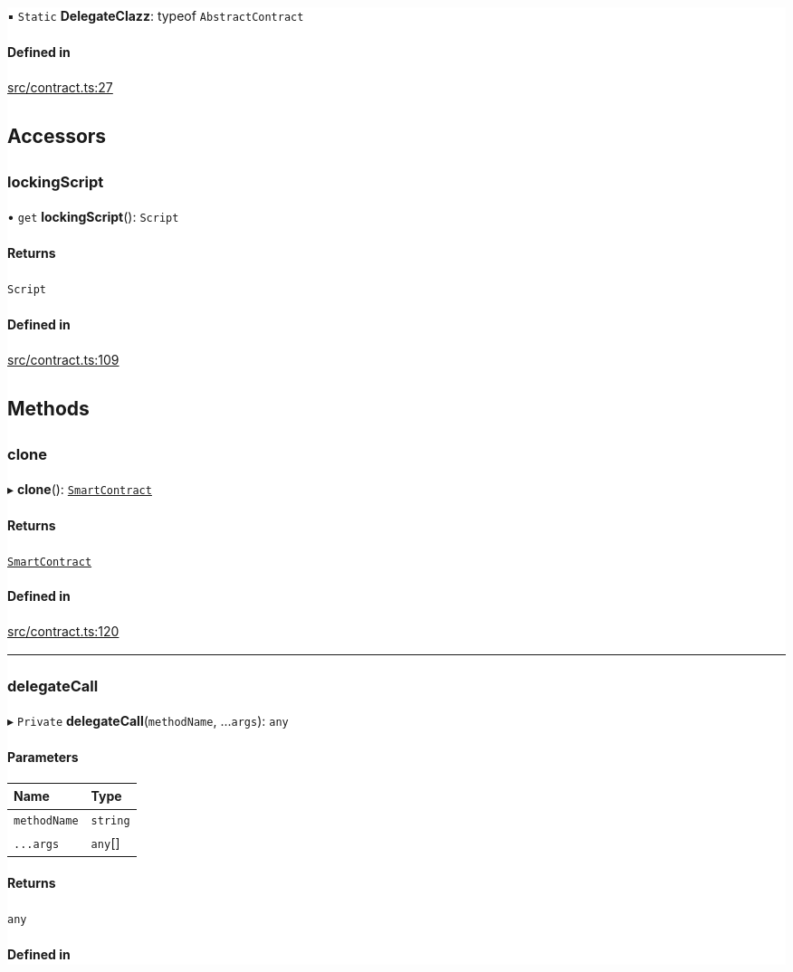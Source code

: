 ▪ `Static` **DelegateClazz**: typeof `AbstractContract`

#### Defined in

[src/contract.ts:27](https://github.com/sCrypt-Inc/ts-sCrypt/blob/8356f43/src/contract.ts#L27)

## Accessors

### lockingScript

• `get` **lockingScript**(): `Script`

#### Returns

`Script`

#### Defined in

[src/contract.ts:109](https://github.com/sCrypt-Inc/ts-sCrypt/blob/8356f43/src/contract.ts#L109)

## Methods

### clone

▸ **clone**(): [`SmartContract`](SmartContract.md)

#### Returns

[`SmartContract`](SmartContract.md)

#### Defined in

[src/contract.ts:120](https://github.com/sCrypt-Inc/ts-sCrypt/blob/8356f43/src/contract.ts#L120)

___

### delegateCall

▸ `Private` **delegateCall**(`methodName`, ...`args`): `any`

#### Parameters

| Name | Type |
| :------ | :------ |
| `methodName` | `string` |
| `...args` | `any`[] |

#### Returns

`any`

#### Defined in
